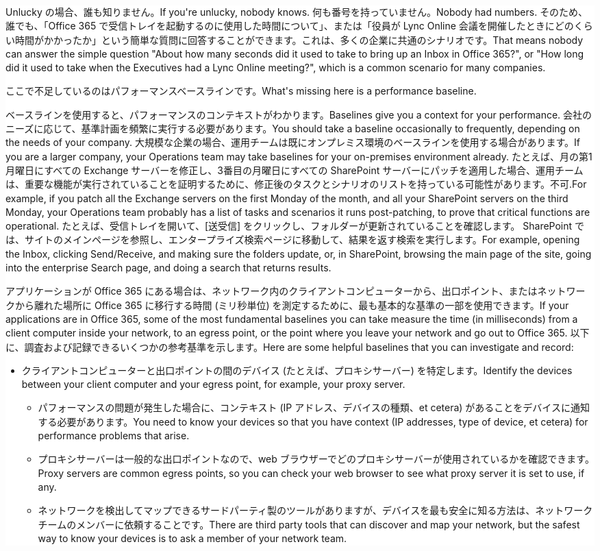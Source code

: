 <span data-ttu-id="4c8c2-198">Unlucky の場合、誰も知りません。</span><span class="sxs-lookup"><span data-stu-id="4c8c2-198">If you're unlucky, nobody knows.</span></span> <span data-ttu-id="4c8c2-199">何も番号を持っていません。</span><span class="sxs-lookup"><span data-stu-id="4c8c2-199">Nobody had numbers.</span></span> <span data-ttu-id="4c8c2-200">そのため、誰でも、「Office 365 で受信トレイを起動するのに使用した時間について」、または「役員が Lync Online 会議を開催したときにどのくらい時間がかかったか」という簡単な質問に回答することができます。これは、多くの企業に共通のシナリオです。</span><span class="sxs-lookup"><span data-stu-id="4c8c2-200">That means nobody can answer the simple question "About how many seconds did it used to take to bring up an Inbox in Office 365?", or "How long did it used to take when the Executives had a Lync Online meeting?", which is a common scenario for many companies.</span></span>
  
<span data-ttu-id="4c8c2-201">ここで不足しているのはパフォーマンスベースラインです。</span><span class="sxs-lookup"><span data-stu-id="4c8c2-201">What's missing here is a performance baseline.</span></span>
  
<span data-ttu-id="4c8c2-202">ベースラインを使用すると、パフォーマンスのコンテキストがわかります。</span><span class="sxs-lookup"><span data-stu-id="4c8c2-202">Baselines give you a context for your performance.</span></span> <span data-ttu-id="4c8c2-203">会社のニーズに応じて、基準計画を頻繁に実行する必要があります。</span><span class="sxs-lookup"><span data-stu-id="4c8c2-203">You should take a baseline occasionally to frequently, depending on the needs of your company.</span></span> <span data-ttu-id="4c8c2-204">大規模な企業の場合、運用チームは既にオンプレミス環境のベースラインを使用する場合があります。</span><span class="sxs-lookup"><span data-stu-id="4c8c2-204">If you are a larger company, your Operations team may take baselines for your on-premises environment already.</span></span> <span data-ttu-id="4c8c2-205">たとえば、月の第1月曜日にすべての Exchange サーバーを修正し、3番目の月曜日にすべての SharePoint サーバーにパッチを適用した場合、運用チームは、重要な機能が実行されていることを証明するために、修正後のタスクとシナリオのリストを持っている可能性があります。不可.</span><span class="sxs-lookup"><span data-stu-id="4c8c2-205">For example, if you patch all the Exchange servers on the first Monday of the month, and all your SharePoint servers on the third Monday, your Operations team probably has a list of tasks and scenarios it runs post-patching, to prove that critical functions are operational.</span></span> <span data-ttu-id="4c8c2-206">たとえば、受信トレイを開いて、[送受信] をクリックし、フォルダーが更新されていることを確認します。 SharePoint では、サイトのメインページを参照し、エンタープライズ検索ページに移動して、結果を返す検索を実行します。</span><span class="sxs-lookup"><span data-stu-id="4c8c2-206">For example, opening the Inbox, clicking Send/Receive, and making sure the folders update, or, in SharePoint, browsing the main page of the site, going into the enterprise Search page, and doing a search that returns results.</span></span>
  
<span data-ttu-id="4c8c2-207">アプリケーションが Office 365 にある場合は、ネットワーク内のクライアントコンピューターから、出口ポイント、またはネットワークから離れた場所に Office 365 に移行する時間 (ミリ秒単位) を測定するために、最も基本的な基準の一部を使用できます。</span><span class="sxs-lookup"><span data-stu-id="4c8c2-207">If your applications are in Office 365, some of the most fundamental baselines you can take measure the time (in milliseconds) from a client computer inside your network, to an egress point, or the point where you leave your network and go out to Office 365.</span></span> <span data-ttu-id="4c8c2-208">以下に、調査および記録できるいくつかの参考基準を示します。</span><span class="sxs-lookup"><span data-stu-id="4c8c2-208">Here are some helpful baselines that you can investigate and record:</span></span>
  
- <span data-ttu-id="4c8c2-209">クライアントコンピューターと出口ポイントの間のデバイス (たとえば、プロキシサーバー) を特定します。</span><span class="sxs-lookup"><span data-stu-id="4c8c2-209">Identify the devices between your client computer and your egress point, for example, your proxy server.</span></span>
    
  - <span data-ttu-id="4c8c2-210">パフォーマンスの問題が発生した場合に、コンテキスト (IP アドレス、デバイスの種類、et cetera) があることをデバイスに通知する必要があります。</span><span class="sxs-lookup"><span data-stu-id="4c8c2-210">You need to know your devices so that you have context (IP addresses, type of device, et cetera) for performance problems that arise.</span></span>
    
  - <span data-ttu-id="4c8c2-211">プロキシサーバーは一般的な出口ポイントなので、web ブラウザーでどのプロキシサーバーが使用されているかを確認できます。</span><span class="sxs-lookup"><span data-stu-id="4c8c2-211">Proxy servers are common egress points, so you can check your web browser to see what proxy server it is set to use, if any.</span></span>
    
  - <span data-ttu-id="4c8c2-212">ネットワークを検出してマップできるサードパーティ製のツールがありますが、デバイスを最も安全に知る方法は、ネットワークチームのメンバーに依頼することです。</span><span class="sxs-lookup"><span data-stu-id="4c8c2-212">There are third party tools that can discover and map your network, but the safest way to know your devices is to ask a member of your network team.</span></span>
    